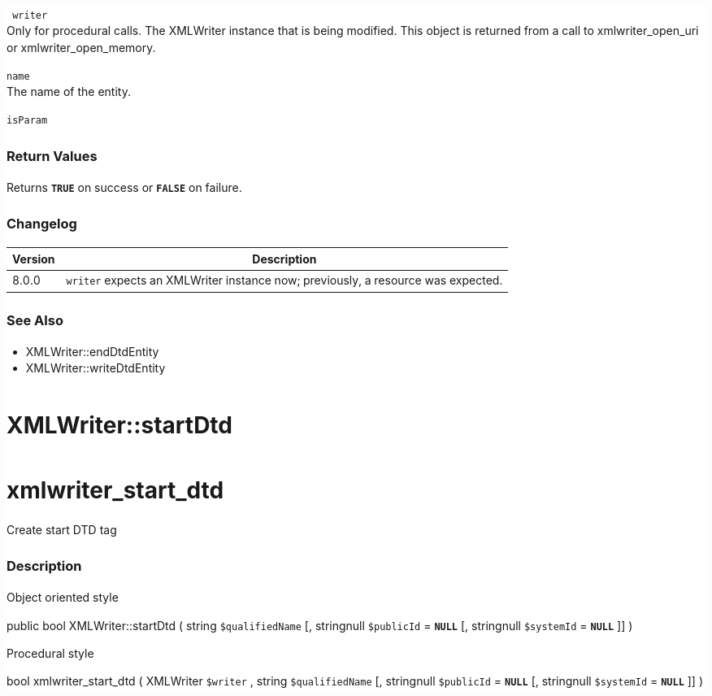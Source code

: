 ` writer`  
Only for procedural calls. The <span class="classname">XMLWriter</span>
instance that is being modified. This object is returned from a call to
<span class="function">xmlwriter\_open\_uri</span> or <span
class="function">xmlwriter\_open\_memory</span>.

`name`  
The name of the entity.

`isParam`  

### Return Values

Returns **`TRUE`** on success or **`FALSE`** on failure.

### Changelog

| Version | Description                                                                                                                               |
|---------|-------------------------------------------------------------------------------------------------------------------------------------------|
| 8.0.0   | `writer` expects an <span class="classname">XMLWriter</span> instance now; previously, a <span class="type">resource</span> was expected. |

### See Also

-   <span class="methodname">XMLWriter::endDtdEntity</span>
-   <span class="methodname">XMLWriter::writeDtdEntity</span>

XMLWriter::startDtd
===================

xmlwriter\_start\_dtd
=====================

Create start DTD tag

### Description

Object oriented style

<span class="modifier">public</span> <span class="type">bool</span>
<span class="methodname">XMLWriter::startDtd</span> ( <span
class="methodparam"><span class="type">string</span>
`$qualifiedName`</span> \[, <span class="methodparam"><span
class="type"><span class="type">string</span><span
class="type">null</span></span> `$publicId`<span class="initializer"> =
**`NULL`**</span></span> \[, <span class="methodparam"><span
class="type"><span class="type">string</span><span
class="type">null</span></span> `$systemId`<span class="initializer"> =
**`NULL`**</span></span> \]\] )

Procedural style

<span class="type">bool</span> <span
class="methodname">xmlwriter\_start\_dtd</span> ( <span
class="methodparam"><span class="type">XMLWriter</span> `$writer`</span>
, <span class="methodparam"><span class="type">string</span>
`$qualifiedName`</span> \[, <span class="methodparam"><span
class="type"><span class="type">string</span><span
class="type">null</span></span> `$publicId`<span class="initializer"> =
**`NULL`**</span></span> \[, <span class="methodparam"><span
class="type"><span class="type">string</span><span
class="type">null</span></span> `$systemId`<span class="initializer"> =
**`NULL`**</span></span> \]\] )
